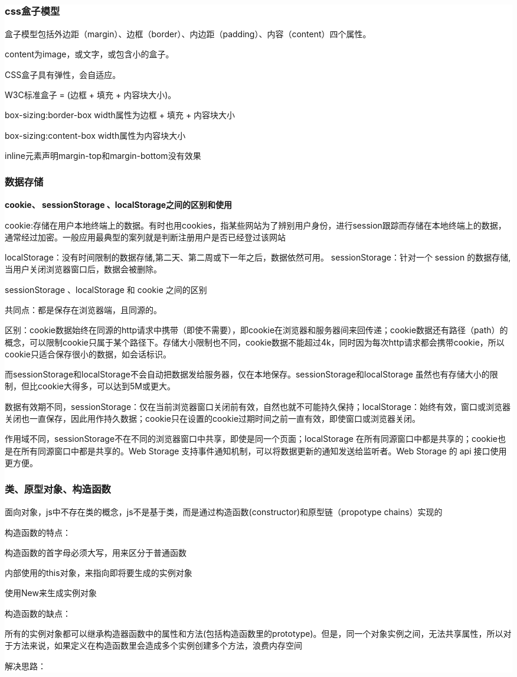 ### css盒子模型

盒子模型包括外边距（margin）、边框（border）、内边距（padding）、内容（content）四个属性。

content为image，或文字，或包含小的盒子。

CSS盒子具有弹性，会自适应。

W3C标准盒子 = (边框 + 填充 + 内容块大小)。

box-sizing:border-box  width属性为边框 + 填充 + 内容块大小

box-sizing:content-box  width属性为内容块大小

inline元素声明margin-top和margin-bottom没有效果

### 数据存储

**cookie、 sessionStorage 、localStorage之间的区别和使用**

cookie:存储在用户本地终端上的数据。有时也用cookies，指某些网站为了辨别用户身份，进行session跟踪而存储在本地终端上的数据，通常经过加密。一般应用最典型的案列就是判断注册用户是否已经登过该网站

localStorage：没有时间限制的数据存储,第二天、第二周或下一年之后，数据依然可用。
sessionStorage：针对一个 session 的数据存储,当用户关闭浏览器窗口后，数据会被删除。

sessionStorage 、localStorage 和 cookie 之间的区别

共同点：都是保存在浏览器端，且同源的。

区别：cookie数据始终在同源的http请求中携带（即使不需要），即cookie在浏览器和服务器间来回传递；cookie数据还有路径（path）的概念，可以限制cookie只属于某个路径下。存储大小限制也不同，cookie数据不能超过4k，同时因为每次http请求都会携带cookie，所以cookie只适合保存很小的数据，如会话标识。

而sessionStorage和localStorage不会自动把数据发给服务器，仅在本地保存。sessionStorage和localStorage 虽然也有存储大小的限制，但比cookie大得多，可以达到5M或更大。

数据有效期不同，sessionStorage：仅在当前浏览器窗口关闭前有效，自然也就不可能持久保持；localStorage：始终有效，窗口或浏览器关闭也一直保存，因此用作持久数据；cookie只在设置的cookie过期时间之前一直有效，即使窗口或浏览器关闭。

作用域不同，sessionStorage不在不同的浏览器窗口中共享，即使是同一个页面；localStorage 在所有同源窗口中都是共享的；cookie也是在所有同源窗口中都是共享的。Web Storage 支持事件通知机制，可以将数据更新的通知发送给监听者。Web Storage 的 api 接口使用更方便。

### 类、原型对象、构造函数

面向对象，js中不存在类的概念，js不是基于类，而是通过构造函数(constructor)和原型链（propotype chains）实现的

构造函数的特点：

构造函数的首字母必须大写，用来区分于普通函数

内部使用的this对象，来指向即将要生成的实例对象

使用New来生成实例对象

构造函数的缺点：

所有的实例对象都可以继承构造器函数中的属性和方法(包括构造函数里的prototype)。但是，同一个对象实例之间，无法共享属性，所以对于方法来说，如果定义在构造函数里会造成多个实例创建多个方法，浪费内存空间

解决思路：
